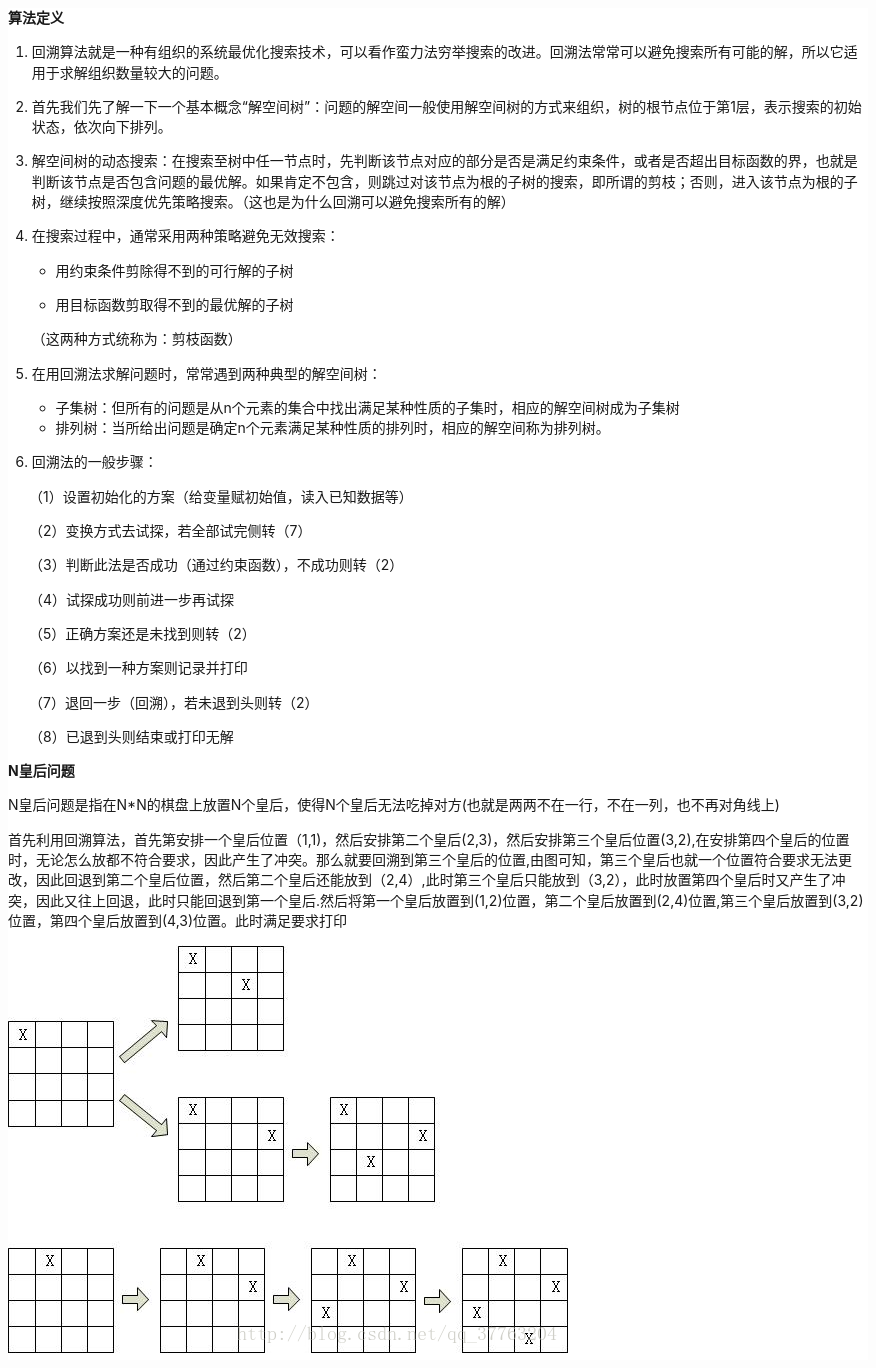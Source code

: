 **算法定义**

1. 回溯算法就是一种有组织的系统最优化搜索技术，可以看作蛮力法穷举搜索的改进。回溯法常常可以避免搜索所有可能的解，所以它适用于求解组织数量较大的问题。

2. 首先我们先了解一下一个基本概念“解空间树”：问题的解空间一般使用解空间树的方式来组织，树的根节点位于第1层，表示搜索的初始状态，依次向下排列。

3. 解空间树的动态搜索：在搜索至树中任一节点时，先判断该节点对应的部分是否是满足约束条件，或者是否超出目标函数的界，也就是判断该节点是否包含问题的最优解。如果肯定不包含，则跳过对该节点为根的子树的搜索，即所谓的剪枝；否则，进入该节点为根的子树，继续按照深度优先策略搜索。（这也是为什么回溯可以避免搜索所有的解）

4. 在搜索过程中，通常采用两种策略避免无效搜索：

   - 用约束条件剪除得不到的可行解的子树

   -  用目标函数剪取得不到的最优解的子树

   （这两种方式统称为：剪枝函数）

5. 在用回溯法求解问题时，常常遇到两种典型的解空间树：

   - 子集树：但所有的问题是从n个元素的集合中找出满足某种性质的子集时，相应的解空间树成为子集树
   -  排列树：当所给出问题是确定n个元素满足某种性质的排列时，相应的解空间称为排列树。   

6. 回溯法的一般步骤：

　　（1）设置初始化的方案（给变量赋初始值，读入已知数据等）

　　（2）变换方式去试探，若全部试完侧转（7）

　　（3）判断此法是否成功（通过约束函数），不成功则转（2）

　　（4）试探成功则前进一步再试探

　　（5）正确方案还是未找到则转（2）

　　（6）以找到一种方案则记录并打印

　　（7）退回一步（回溯），若未退到头则转（2）

　　（8）已退到头则结束或打印无解




**N皇后问题**

N皇后问题是指在N*N的棋盘上放置N个皇后，使得N个皇后无法吃掉对方(也就是两两不在一行，不在一列，也不再对角线上)

首先利用回溯算法，首先第安排一个皇后位置（1,1)，然后安排第二个皇后(2,3)，然后安排第三个皇后位置(3,2),在安排第四个皇后的位置时，无论怎么放都不符合要求，因此产生了冲突。那么就要回溯到第三个皇后的位置,由图可知，第三个皇后也就一个位置符合要求无法更改，因此回退到第二个皇后位置，然后第二个皇后还能放到（2,4）,此时第三个皇后只能放到（3,2），此时放置第四个皇后时又产生了冲突，因此又往上回退，此时只能回退到第一个皇后.然后将第一个皇后放置到(1,2)位置，第二个皇后放置到(2,4)位置,第三个皇后放置到(3,2)位置，第四个皇后放置到(4,3)位置。此时满足要求打印

![](../image/N皇后.png)
